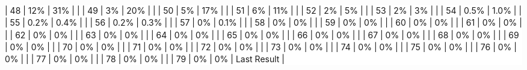 | 48 | 12% | 31% |  |
| 49 | 3% | 20% |  |
| 50 | 5% | 17% |  |
| 51 | 6% | 11% |  |
| 52 | 2% | 5% |  |
| 53 | 2% | 3% |  |
| 54 | 0.5% | 1.0% |  |
| 55 | 0.2% | 0.4% |  |
| 56 | 0.2% | 0.3% |  |
| 57 | 0% | 0.1% |  |
| 58 | 0% | 0% |  |
| 59 | 0% | 0% |  |
| 60 | 0% | 0% |  |
| 61 | 0% | 0% |  |
| 62 | 0% | 0% |  |
| 63 | 0% | 0% |  |
| 64 | 0% | 0% |  |
| 65 | 0% | 0% |  |
| 66 | 0% | 0% |  |
| 67 | 0% | 0% |  |
| 68 | 0% | 0% |  |
| 69 | 0% | 0% |  |
| 70 | 0% | 0% |  |
| 71 | 0% | 0% |  |
| 72 | 0% | 0% |  |
| 73 | 0% | 0% |  |
| 74 | 0% | 0% |  |
| 75 | 0% | 0% |  |
| 76 | 0% | 0% |  |
| 77 | 0% | 0% |  |
| 78 | 0% | 0% |  |
| 79 | 0% | 0% | Last Result |
